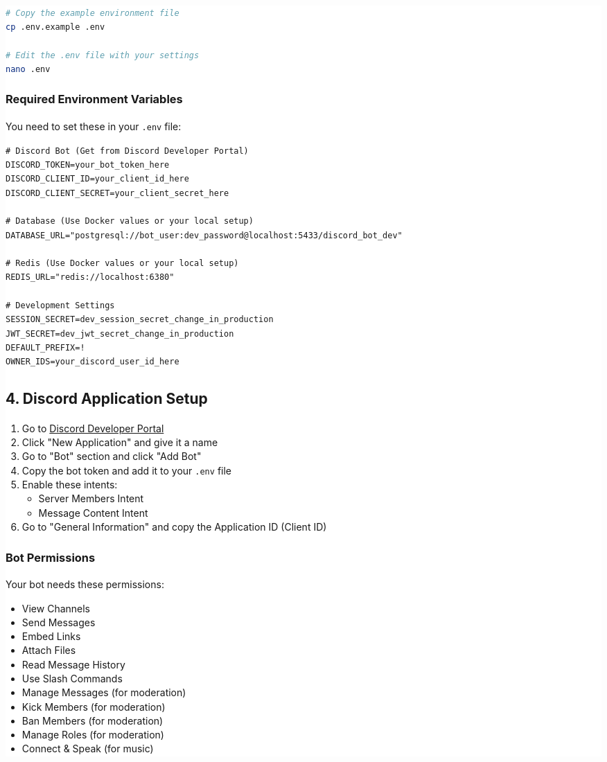 ```bash
# Copy the example environment file
cp .env.example .env

# Edit the .env file with your settings
nano .env
```

### Required Environment Variables

You need to set these in your `.env` file:

```env
# Discord Bot (Get from Discord Developer Portal)
DISCORD_TOKEN=your_bot_token_here
DISCORD_CLIENT_ID=your_client_id_here
DISCORD_CLIENT_SECRET=your_client_secret_here

# Database (Use Docker values or your local setup)
DATABASE_URL="postgresql://bot_user:dev_password@localhost:5433/discord_bot_dev"

# Redis (Use Docker values or your local setup)  
REDIS_URL="redis://localhost:6380"

# Development Settings
SESSION_SECRET=dev_session_secret_change_in_production
JWT_SECRET=dev_jwt_secret_change_in_production
DEFAULT_PREFIX=!
OWNER_IDS=your_discord_user_id_here
```

## 4. Discord Application Setup

1. Go to [Discord Developer Portal](https://discord.com/developers/applications)
2. Click "New Application" and give it a name
3. Go to "Bot" section and click "Add Bot"
4. Copy the bot token and add it to your `.env` file
5. Enable these intents:
   - Server Members Intent
   - Message Content Intent
6. Go to "General Information" and copy the Application ID (Client ID)

### Bot Permissions

Your bot needs these permissions:
- View Channels
- Send Messages  
- Embed Links
- Attach Files
- Read Message History
- Use Slash Commands
- Manage Messages (for moderation)
- Kick Members (for moderation)
- Ban Members (for moderation)
- Manage Roles (for moderation)
- Connect & Speak (for music)
